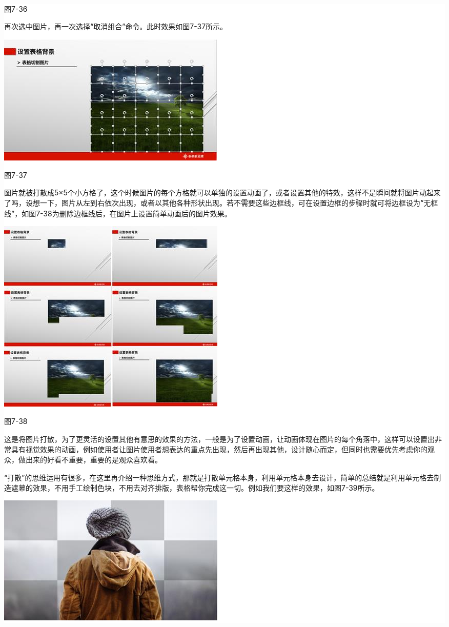 图7-36

再次选中图片，再一次选择“取消组合”命令。此时效果如图7-37所示。

![img](../../.gitbook/assets/image039%20%2816%29.jpg)

图7-37

图片就被打散成5×5个小方格了，这个时候图片的每个方格就可以单独的设置动画了，或者设置其他的特效，这样不是瞬间就将图片动起来了吗，设想一下，图片从左到右依次出现，或者以其他各种形状出现。若不需要这些边框线，可在设置边框的步骤时就可将边框设为“无框线”，如图7-38为删除边框线后，在图片上设置简单动画后的图片效果。

![img](../../.gitbook/assets/image040%20%289%29.jpg)

图7-38

这是将图片打散，为了更灵活的设置其他有意思的效果的方法，一般是为了设置动画，让动画体现在图片的每个角落中，这样可以设置出非常具有视觉效果的动画，例如使用者让图片使用者想表达的重点先出现，然后再出现其他，设计随心而定，但同时也需要优先考虑你的观众，做出来的好看不重要，重要的是观众喜欢看。

“打散”的思维运用有很多，在这里再介绍一种思维方式，那就是打散单元格本身，利用单元格本身去设计，简单的总结就是利用单元格去制造遮幕的效果，不用手工绘制色块，不用去对齐排版，表格帮你完成这一切。例如我们要这样的效果，如图7-39所示。

![img](../../.gitbook/assets/image041%20%286%29.jpg)
